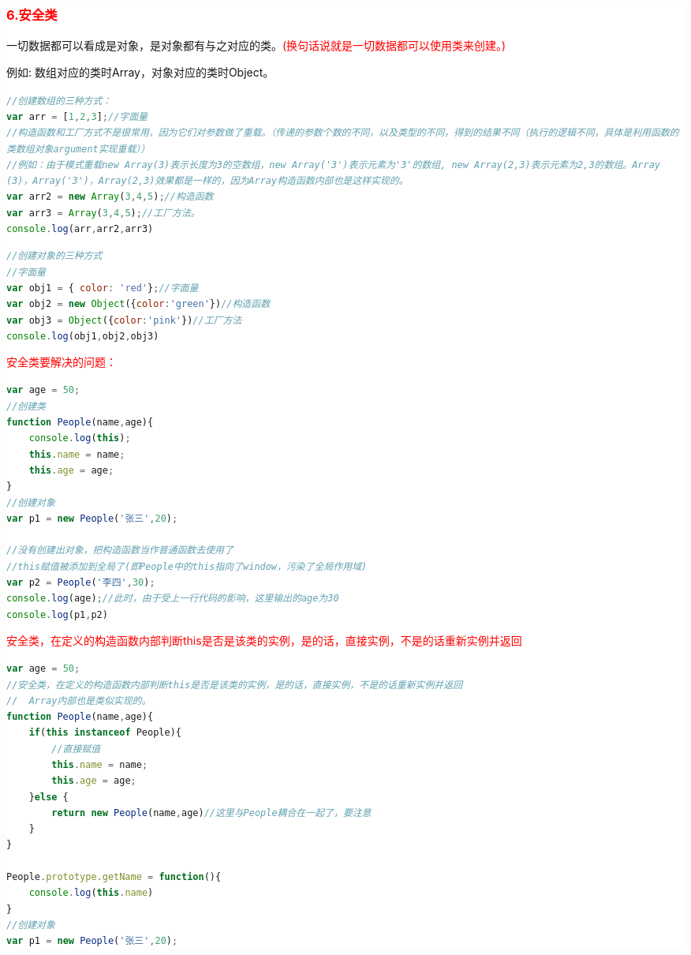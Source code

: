 

### <font color=red>6.安全类</font>

一切数据都可以看成是对象，是对象都有与之对应的类。<font color=red>(换句话说就是一切数据都可以使用类来创建。)</font><br>

例如: 数组对应的类时Array，对象对应的类时Object。

```javascript
//创建数组的三种方式：
var arr = [1,2,3];//字面量
//构造函数和工厂方式不是很常用，因为它们对参数做了重载。（传递的参数个数的不同，以及类型的不同，得到的结果不同（执行的逻辑不同，具体是利用函数的类数组对象argument实现重载））
//例如：由于模式重载new Array(3)表示长度为3的空数组，new Array('3')表示元素为'3'的数组, new Array(2,3)表示元素为2,3的数组。Array(3)，Array('3')，Array(2,3)效果都是一样的，因为Array构造函数内部也是这样实现的。
var arr2 = new Array(3,4,5);//构造函数
var arr3 = Array(3,4,5);//工厂方法。
console.log(arr,arr2,arr3)
```

```javascript
//创建对象的三种方式
//字面量
var obj1 = { color: 'red'};//字面量
var obj2 = new Object({color:'green'})//构造函数
var obj3 = Object({color:'pink'})//工厂方法
console.log(obj1,obj2,obj3)
```

<font color=red>安全类要解决的问题：</font>

```javascript
var age = 50;
//创建类
function People(name,age){
    console.log(this);
    this.name = name;
    this.age = age;
}
//创建对象
var p1 = new People('张三',20);

//没有创建出对象，把构造函数当作普通函数去使用了
//this赋值被添加到全局了(即People中的this指向了window，污染了全局作用域)
var p2 = People('李四',30);
console.log(age);//此时，由于受上一行代码的影响，这里输出的age为30
console.log(p1,p2)
```

<font color=red>安全类，在定义的构造函数内部判断this是否是该类的实例，是的话，直接实例，不是的话重新实例并返回</font>

```javascript
var age = 50;
//安全类，在定义的构造函数内部判断this是否是该类的实例，是的话，直接实例，不是的话重新实例并返回
//  Array内部也是类似实现的。
function People(name,age){
    if(this instanceof People){
        //直接赋值                                                                         
        this.name = name;
        this.age = age;
    }else {
        return new People(name,age)//这里与People耦合在一起了，要注意
    }
}

People.prototype.getName = function(){
    console.log(this.name)
}
//创建对象
var p1 = new People('张三',20);
```